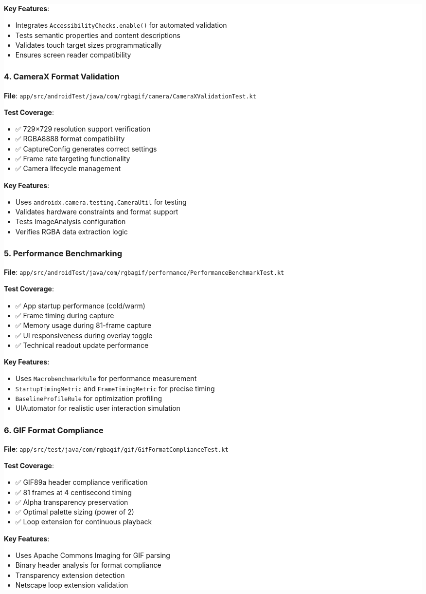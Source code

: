 **Key Features**:
- Integrates `AccessibilityChecks.enable()` for automated validation
- Tests semantic properties and content descriptions
- Validates touch target sizes programmatically
- Ensures screen reader compatibility

### 4. CameraX Format Validation
**File**: `app/src/androidTest/java/com/rgbagif/camera/CameraXValidationTest.kt`

**Test Coverage**:
- ✅ 729×729 resolution support verification
- ✅ RGBA8888 format compatibility
- ✅ CaptureConfig generates correct settings
- ✅ Frame rate targeting functionality
- ✅ Camera lifecycle management

**Key Features**:
- Uses `androidx.camera.testing.CameraUtil` for testing
- Validates hardware constraints and format support
- Tests ImageAnalysis configuration
- Verifies RGBA data extraction logic

### 5. Performance Benchmarking
**File**: `app/src/androidTest/java/com/rgbagif/performance/PerformanceBenchmarkTest.kt`

**Test Coverage**:
- ✅ App startup performance (cold/warm)
- ✅ Frame timing during capture
- ✅ Memory usage during 81-frame capture
- ✅ UI responsiveness during overlay toggle
- ✅ Technical readout update performance

**Key Features**:
- Uses `MacrobenchmarkRule` for performance measurement
- `StartupTimingMetric` and `FrameTimingMetric` for precise timing
- `BaselineProfileRule` for optimization profiling
- UIAutomator for realistic user interaction simulation

### 6. GIF Format Compliance
**File**: `app/src/test/java/com/rgbagif/gif/GifFormatComplianceTest.kt`

**Test Coverage**:
- ✅ GIF89a header compliance verification
- ✅ 81 frames at 4 centisecond timing
- ✅ Alpha transparency preservation
- ✅ Optimal palette sizing (power of 2)
- ✅ Loop extension for continuous playback

**Key Features**:
- Uses Apache Commons Imaging for GIF parsing
- Binary header analysis for format compliance
- Transparency extension detection
- Netscape loop extension validation
